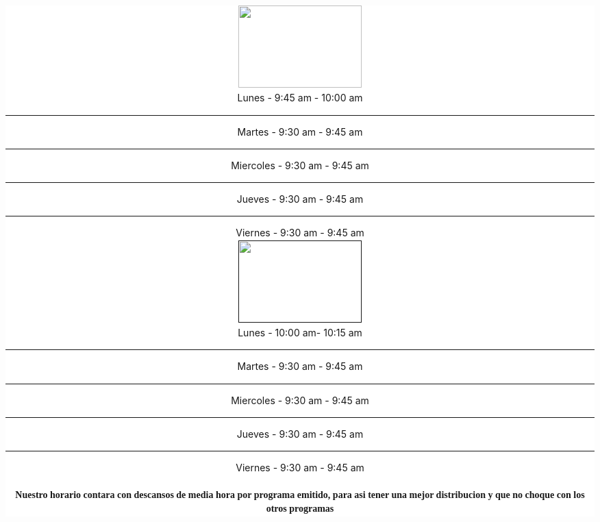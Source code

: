 </center>
</center></td>
<td><center><a href="radionovela.html"><img src="proyecto/oradionovela.png" height = 120 width = 180></a>
<center>  Lunes -
9:45 am - 10:00 am
<hr>
Martes -
9:30 am - 9:45 am
<hr>
Miercoles -
9:30 am - 9:45 am
<hr>
Jueves -
9:30 am - 9:45 am
<hr>
Viernes -
9:30 am - 9:45 am
</center>
</center></td>
<td><center><a href=""><img src="proyecto/.png" height = 120 width = 180></a>
<center>  Lunes -
10:00 am- 10:15 am
<hr>
Martes -
9:30 am - 9:45 am
<hr>
Miercoles -
9:30 am - 9:45 am
<hr>
Jueves -
9:30 am - 9:45 am
<hr>
Viernes -
9:30 am - 9:45 am

</center>
</center></td>

</tr>


</table></center>


<center>
</td>




<td><font face="verdana"><h4>Nuestro horario contara con descansos de media hora por programa emitido, para asi tener una mejor distribucion y que no choque con los otros programas</td>
<h4></font>
</tr>
</table></center>
